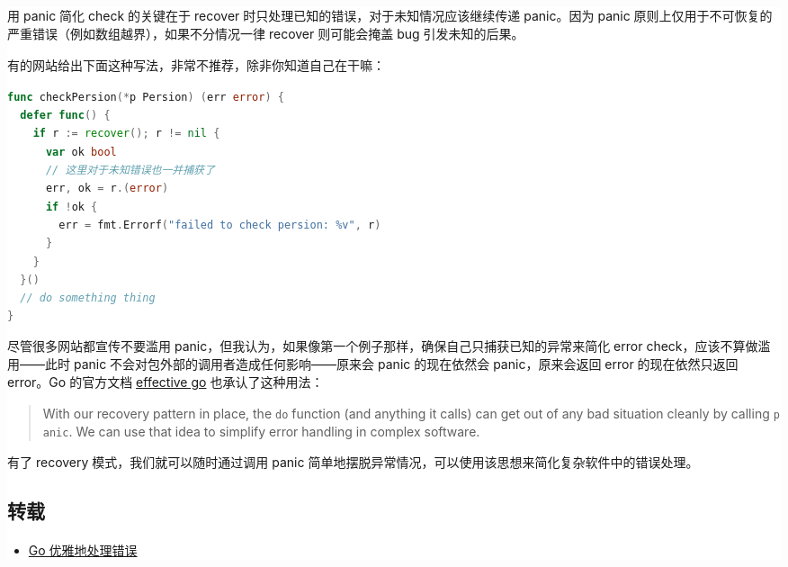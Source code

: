 ```go

```

用 panic 简化 check 的关键在于 recover 时只处理已知的错误，对于未知情况应该继续传递 panic。因为 panic 原则上仅用于不可恢复的严重错误（例如数组越界），如果不分情况一律 recover 则可能会掩盖 bug 引发未知的后果。

有的网站给出下面这种写法，非常不推荐，除非你知道自己在干嘛：
```go
func checkPersion(*p Persion) (err error) {
  defer func() {
    if r := recover(); r != nil {
      var ok bool
      // 这里对于未知错误也一并捕获了
      err, ok = r.(error)
      if !ok {
        err = fmt.Errorf("failed to check persion: %v", r)
      }
    }
  }()
  // do something thing
}
```

尽管很多网站都宣传不要滥用 panic，但我认为，如果像第一个例子那样，确保自己只捕获已知的异常来简化 error check，应该不算做滥用——此时 panic 不会对包外部的调用者造成任何影响——原来会 panic 的现在依然会 panic，原来会返回 error 的现在依然只返回 error。Go 的官方文档 [effective go](https://go.dev/doc/effective_go) 也承认了这种用法：

> With our recovery pattern in place, the `do` function (and anything it calls) can get out of any bad situation cleanly by calling `panic`. We can use that idea to simplify error handling in complex software.

有了 recovery 模式，我们就可以随时通过调用 panic 简单地摆脱异常情况，可以使用该思想来简化复杂软件中的错误处理。

## 转载
-  [Go 优雅地处理错误](https://chenhe.me/post/go-handle-errors-gracefully/)